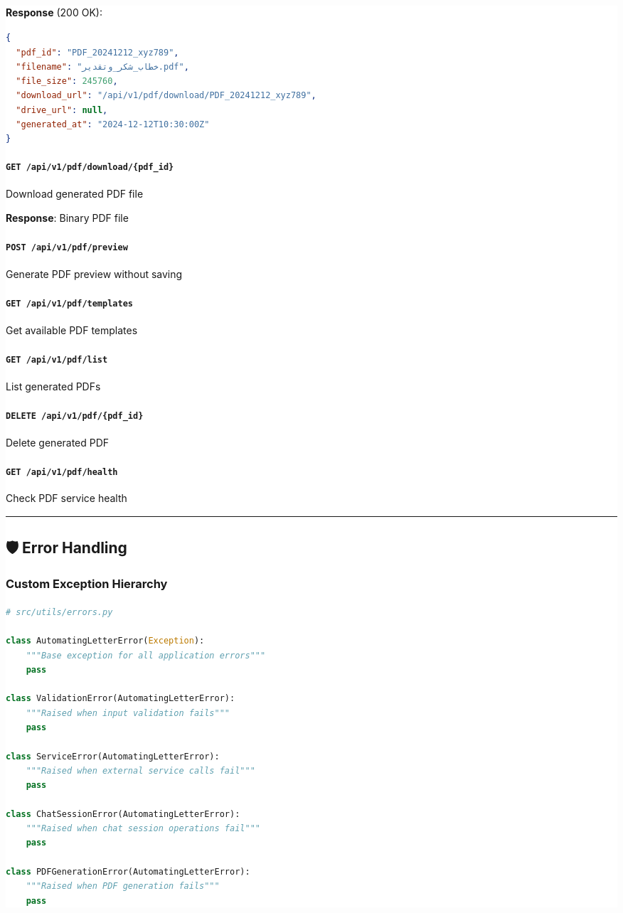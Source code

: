 **Response** (200 OK):
```json
{
  "pdf_id": "PDF_20241212_xyz789",
  "filename": "خطاب_شكر_وتقدير.pdf",
  "file_size": 245760,
  "download_url": "/api/v1/pdf/download/PDF_20241212_xyz789",
  "drive_url": null,
  "generated_at": "2024-12-12T10:30:00Z"
}
```

#### `GET /api/v1/pdf/download/{pdf_id}`
Download generated PDF file

**Response**: Binary PDF file

#### `POST /api/v1/pdf/preview`
Generate PDF preview without saving

#### `GET /api/v1/pdf/templates`
Get available PDF templates

#### `GET /api/v1/pdf/list`
List generated PDFs

#### `DELETE /api/v1/pdf/{pdf_id}`
Delete generated PDF

#### `GET /api/v1/pdf/health`
Check PDF service health

---

## 🛡️ Error Handling

### Custom Exception Hierarchy

```python
# src/utils/errors.py

class AutomatingLetterError(Exception):
    """Base exception for all application errors"""
    pass

class ValidationError(AutomatingLetterError):
    """Raised when input validation fails"""
    pass

class ServiceError(AutomatingLetterError):
    """Raised when external service calls fail"""
    pass

class ChatSessionError(AutomatingLetterError):
    """Raised when chat session operations fail"""
    pass

class PDFGenerationError(AutomatingLetterError):
    """Raised when PDF generation fails"""
    pass
```
